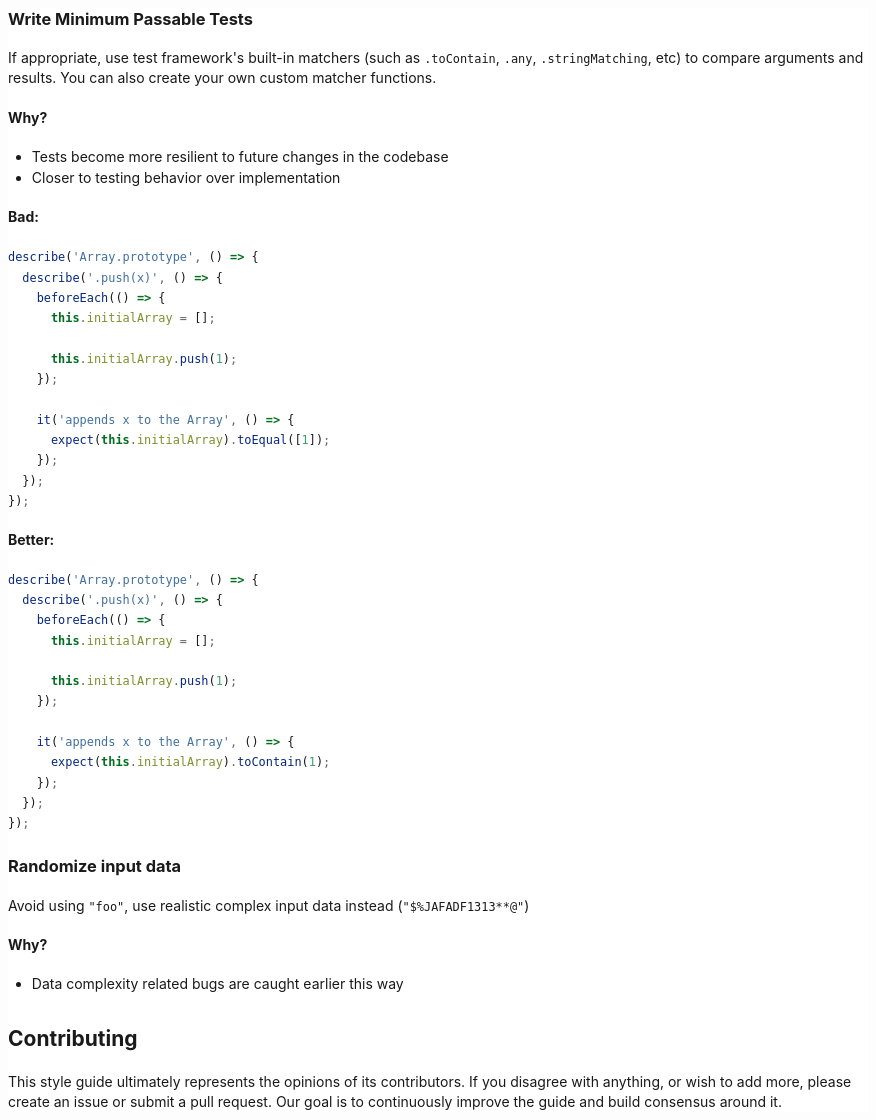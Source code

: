 ### Write Minimum Passable Tests

If appropriate, use test framework's built-in matchers (such as `.toContain`, `.any`, `.stringMatching`, etc) to compare arguments and results. You can also create your own custom matcher functions.

#### Why?

* Tests become more resilient to future changes in the codebase
* Closer to testing behavior over implementation

#### Bad:

```typescript
describe('Array.prototype', () => {
  describe('.push(x)', () => {
    beforeEach(() => {
      this.initialArray = [];

      this.initialArray.push(1);
    });

    it('appends x to the Array', () => {
      expect(this.initialArray).toEqual([1]);
    });
  });
});
```

#### Better:

```typescript
describe('Array.prototype', () => {
  describe('.push(x)', () => {
    beforeEach(() => {
      this.initialArray = [];

      this.initialArray.push(1);
    });

    it('appends x to the Array', () => {
      expect(this.initialArray).toContain(1);
    });
  });
});
```

### Randomize input data

Avoid using `"foo"`, use realistic complex input data instead (`"$%JAFADF1313**@"`)

#### Why?

* Data complexity related bugs are caught earlier this way

## Contributing

This style guide ultimately represents the opinions of its contributors. If you disagree with anything, or wish to add more, please create an issue or submit a pull request. Our goal is to continuously improve the guide and build consensus around it.
